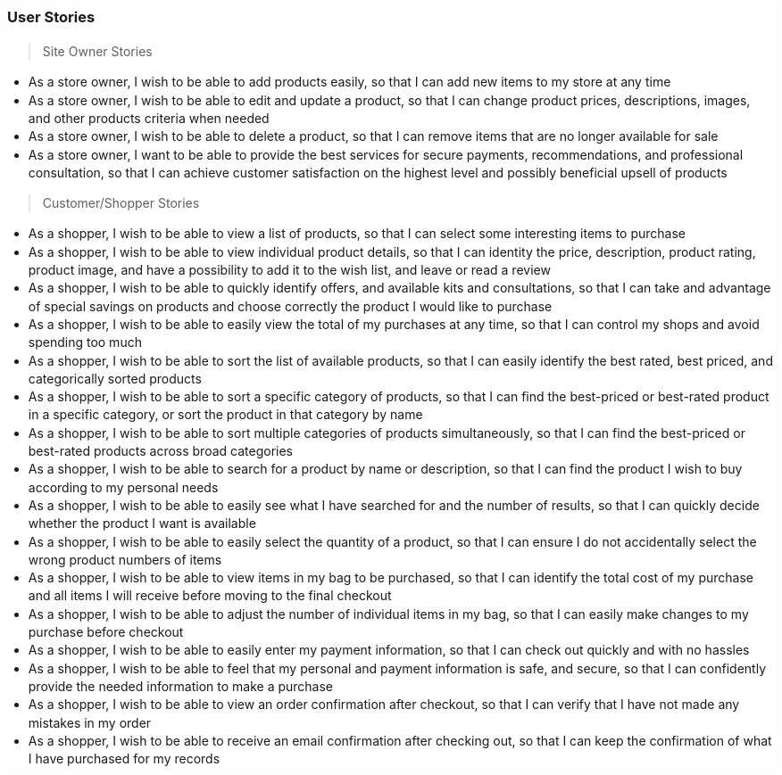
### **User Stories**

> Site Owner Stories 

- As a store owner, I wish to be able to add products easily, so that I can add new items to my store at any time
- As a store owner, I wish to be able to edit and update a product, so that I can change product prices, descriptions, images, and other products criteria when needed 
- As a store owner, I wish to be able to delete a product, so that I can remove items that are no longer available for sale
- As a store owner, I want to be able to provide the best services for secure payments, recommendations, and professional consultation, so that I can achieve customer satisfaction on the highest level and possibly beneficial upsell of products

> Customer/Shopper Stories 

- As a shopper, I wish to be able to view a list of products, so that I can select some interesting items to purchase
- As a shopper, I wish to be able to view individual product details, so that I can identity the price, description, product rating, product image, and have a possibility to add it to the wish list, and leave or read a review
- As a shopper, I wish to be able to quickly identify offers, and available kits and consultations, so that I can take and advantage of special savings on products and choose correctly the product I would like to purchase
- As a shopper, I wish to be able to easily view the total of my purchases at any time, so that I can control my shops and avoid spending too much
- As a shopper, I wish to be able to sort the list of available products, so that I can easily identify the best rated, best priced, and categorically sorted products
- As a shopper, I wish to be able to sort a specific category of products, so that I can find the best-priced or best-rated product in a specific category, or sort the product in that category by name
- As a shopper, I wish to be able to sort multiple categories of products simultaneously, so that I can find the best-priced or best-rated products across broad categories
- As a shopper, I wish to be able to search for a product by name or description, so that I can find the product I wish to buy according to my personal needs
- As a shopper, I wish to be able to easily see what I have searched for and the number of results, so that I can quickly decide whether the product I want is available
- As a shopper, I wish to be able to easily select the quantity of a product, so that I can ensure I do not accidentally select the wrong product numbers of items
- As a shopper, I wish to be able to view items in my bag to be purchased, so that I can identify the total cost of my purchase and all items I will receive before moving to the final checkout
- As a shopper, I wish to be able to adjust the number of individual items in my bag, so that I can easily make changes to my purchase before checkout
- As a shopper, I wish to be able to easily enter my payment information, so that I can check out quickly and with no hassles
- As a shopper, I wish to be able to feel that my personal and payment information is safe, and secure, so that I can confidently provide the needed information to make a purchase
- As a shopper, I wish to be able to view an order confirmation after checkout, so that I can verify that I have not made any mistakes in my order
- As a shopper, I wish to be able to receive an email confirmation after checking out, so that I can keep the confirmation of what I have purchased for my records
